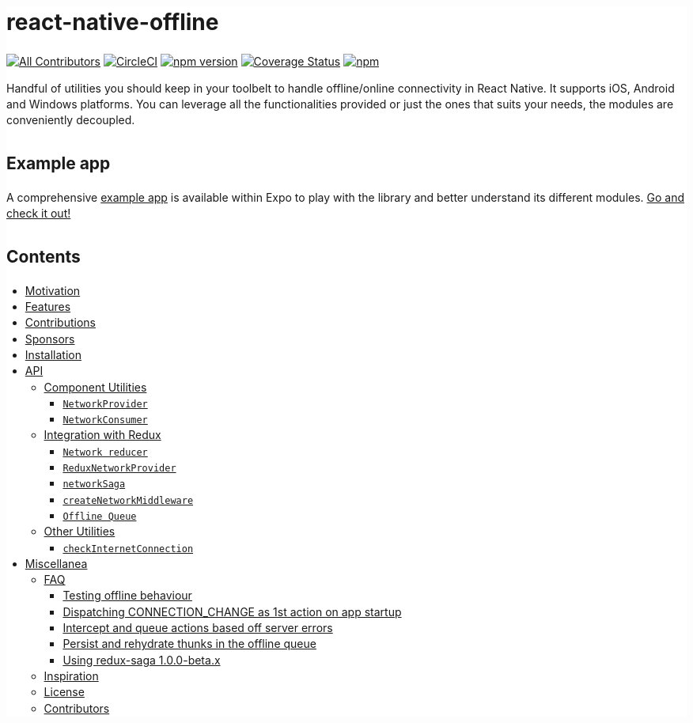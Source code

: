 # react-native-offline
[![All Contributors](https://img.shields.io/badge/all_contributors-34-orange.svg?style=flat-square)](#contributors)
[![CircleCI](https://circleci.com/gh/rgommezz/react-native-offline.svg?style=shield)](https://circleci.com/gh/rgommezz/react-native-offline) [![npm version](https://badge.fury.io/js/react-native-offline.svg)](https://badge.fury.io/js/react-native-offline) [![Coverage Status](https://coveralls.io/repos/github/rauliyohmc/react-native-offline/badge.svg?branch=master)](https://coveralls.io/github/rauliyohmc/react-native-offline?branch=master)
[![npm](https://img.shields.io/npm/dm/react-native-offline.svg)]()

Handful of utilities you should keep in your toolbelt to handle offline/online connectivity in React Native. It supports iOS, Android and Windows platforms. You can leverage all the functionalities provided or just the ones that suits your needs, the modules are conveniently decoupled.

## Example app
A comprehensive [example app](/example) is available within Expo to play with the library and better understand its different modules. [Go and check it out!](https://exp.host/@rgommezz/react-native-offline-example)

## Contents

* [Motivation](#motivation)
* [Features](#features)
* [Contributions](#contributions)
* [Sponsors](#sponsors)
* [Installation](#installation)
* [API](#api)
  * [Component Utilities](#component-utilities)
    + [`NetworkProvider`](#networkprovider)
    + [`NetworkConsumer`](#networkconsumer)
  * [Integration with Redux](#integration-with-redux)
    + [`Network reducer`](#network-reducer)
    + [`ReduxNetworkProvider`](#reduxnetworkprovider)
    + [`networkSaga`](#networksaga)
    + [`createNetworkMiddleware`](#createnetworkmiddleware)
    + [`Offline Queue`](#offline-queue)
  * [Other Utilities](#other-utilities)
    + [`checkInternetConnection`](#checkinternetconnection)
* [Miscellanea](#miscellanea)
  * [FAQ](#faq)
    + [Testing offline behaviour](#how-to-test-offline-behavior-while-actually-being-online)
    + [Dispatching CONNECTION_CHANGE as 1st action on app startup](#how-to-orchestrate-redux-to-dispatch-connection_change-as-the-first-action-when-the-app-starts-up)
    + [Intercept and queue actions based off server errors](#how-to-intercept-and-queue-actions-when-the-server-responds-with-client-4xx-or-server-5xx-errors)
    + [Persist and rehydrate thunks in the offline queue](#how-to-persist-and-rehydrate-thunks-in-the-offline-queue-with-redux-persist)
    + [Using redux-saga 1.0.0-beta.x](#using-redux-saga-100-betax)
  * [Inspiration](#inspiration)
  * [License](#license)
  * [Contributors](#contributors)
